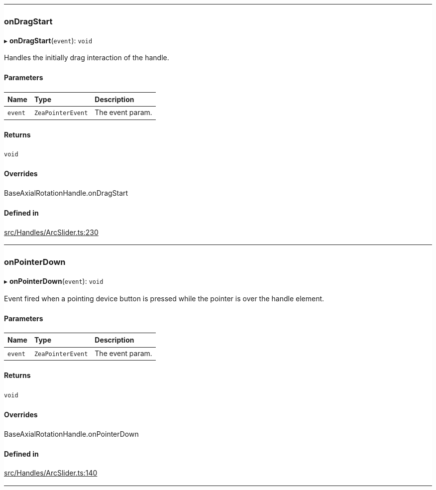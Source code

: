 ___

### onDragStart

▸ **onDragStart**(`event`): `void`

Handles the initially drag interaction of the handle.

#### Parameters

| Name | Type | Description |
| :------ | :------ | :------ |
| `event` | `ZeaPointerEvent` | The event param. |

#### Returns

`void`

#### Overrides

BaseAxialRotationHandle.onDragStart

#### Defined in

[src/Handles/ArcSlider.ts:230](https://github.com/ZeaInc/zea-ux/blob/8c31065/src/Handles/ArcSlider.ts#L230)

___

### onPointerDown

▸ **onPointerDown**(`event`): `void`

Event fired when a pointing device button is pressed while the pointer is over the handle element.

#### Parameters

| Name | Type | Description |
| :------ | :------ | :------ |
| `event` | `ZeaPointerEvent` | The event param. |

#### Returns

`void`

#### Overrides

BaseAxialRotationHandle.onPointerDown

#### Defined in

[src/Handles/ArcSlider.ts:140](https://github.com/ZeaInc/zea-ux/blob/8c31065/src/Handles/ArcSlider.ts#L140)

___
